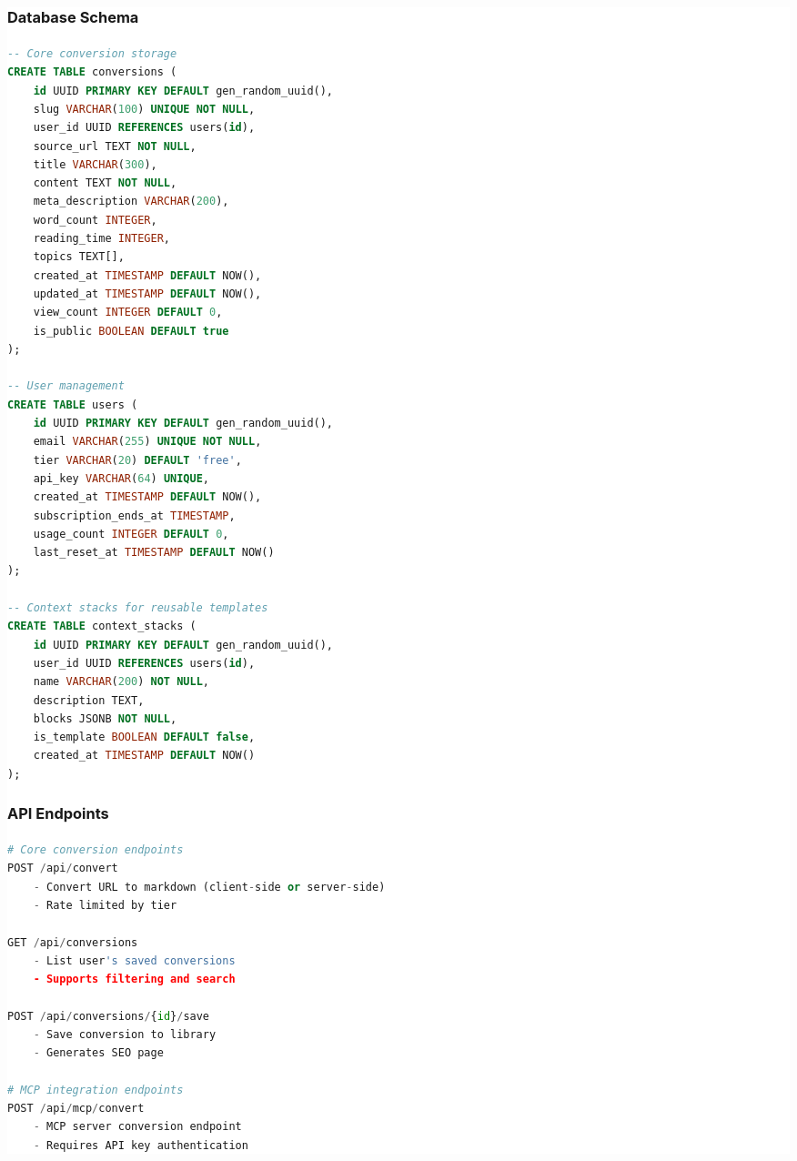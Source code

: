 ### Database Schema
```sql
-- Core conversion storage
CREATE TABLE conversions (
    id UUID PRIMARY KEY DEFAULT gen_random_uuid(),
    slug VARCHAR(100) UNIQUE NOT NULL,
    user_id UUID REFERENCES users(id),
    source_url TEXT NOT NULL,
    title VARCHAR(300),
    content TEXT NOT NULL,
    meta_description VARCHAR(200),
    word_count INTEGER,
    reading_time INTEGER,
    topics TEXT[],
    created_at TIMESTAMP DEFAULT NOW(),
    updated_at TIMESTAMP DEFAULT NOW(),
    view_count INTEGER DEFAULT 0,
    is_public BOOLEAN DEFAULT true
);

-- User management
CREATE TABLE users (
    id UUID PRIMARY KEY DEFAULT gen_random_uuid(),
    email VARCHAR(255) UNIQUE NOT NULL,
    tier VARCHAR(20) DEFAULT 'free',
    api_key VARCHAR(64) UNIQUE,
    created_at TIMESTAMP DEFAULT NOW(),
    subscription_ends_at TIMESTAMP,
    usage_count INTEGER DEFAULT 0,
    last_reset_at TIMESTAMP DEFAULT NOW()
);

-- Context stacks for reusable templates
CREATE TABLE context_stacks (
    id UUID PRIMARY KEY DEFAULT gen_random_uuid(),
    user_id UUID REFERENCES users(id),
    name VARCHAR(200) NOT NULL,
    description TEXT,
    blocks JSONB NOT NULL,
    is_template BOOLEAN DEFAULT false,
    created_at TIMESTAMP DEFAULT NOW()
);
```

### API Endpoints
```python
# Core conversion endpoints
POST /api/convert
    - Convert URL to markdown (client-side or server-side)
    - Rate limited by tier

GET /api/conversions
    - List user's saved conversions
    - Supports filtering and search

POST /api/conversions/{id}/save
    - Save conversion to library
    - Generates SEO page

# MCP integration endpoints
POST /api/mcp/convert
    - MCP server conversion endpoint
    - Requires API key authentication
```